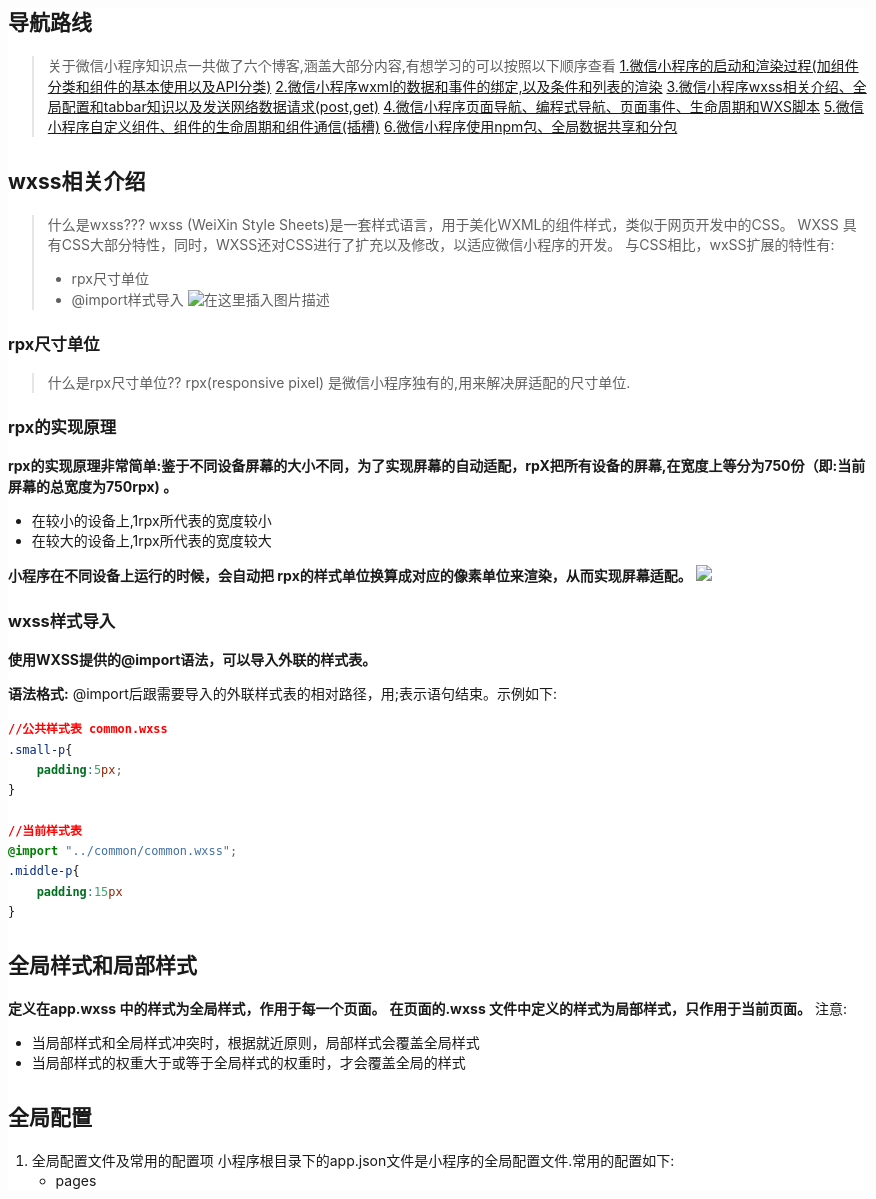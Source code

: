 ## 导航路线

> 关于微信小程序知识点一共做了六个博客,涵盖大部分内容,有想学习的可以按照以下顺序查看
> [1.微信小程序的启动和渲染过程(加组件分类和组件的基本使用以及API分类)](https://blog.csdn.net/weixin_68658847/article/details/128674876)
> [2.微信小程序wxml的数据和事件的绑定,以及条件和列表的渲染](https://blog.csdn.net/weixin_68658847/article/details/128677326)
> [3.微信小程序wxss相关介绍、全局配置和tabbar知识以及发送网络数据请求(post,get)](https://blog.csdn.net/weixin_68658847/article/details/128679203)
> [4.微信小程序页面导航、编程式导航、页面事件、生命周期和WXS脚本](https://blog.csdn.net/weixin_68658847/article/details/128685487)
> [5.微信小程序自定义组件、组件的生命周期和组件通信(插槽)](https://blog.csdn.net/weixin_68658847/article/details/128693391)
> [6.微信小程序使用npm包、全局数据共享和分包](https://blog.csdn.net/weixin_68658847/article/details/128693730)
## wxss相关介绍

> 什么是wxss???
> wxss (WeiXin Style Sheets)是一套样式语言，用于美化WXML的组件样式，类似于网页开发中的CSS。
> WXSS 具有CSS大部分特性，同时，WXSS还对CSS进行了扩充以及修改，以适应微信小程序的开发。
> 与CSS相比，wxSS扩展的特性有:
>  - rpx尺寸单位
>  - @import样式导入
> ![在这里插入图片描述](https://img-blog.csdnimg.cn/118366fb69dd413db82ed28502b5851d.png)
### rpx尺寸单位
> 什么是rpx尺寸单位??
> rpx(responsive pixel) 是微信小程序独有的,用来解决屏适配的尺寸单位.
### rpx的实现原理
**rpx的实现原理非常简单:鉴于不同设备屏幕的大小不同，为了实现屏幕的自动适配，rpX把所有设备的屏幕,在宽度上等分为750份（即:当前屏幕的总宽度为750rpx) 。**
- 在较小的设备上,1rpx所代表的宽度较小
- 在较大的设备上,1rpx所代表的宽度较大

**小程序在不同设备上运行的时候，会自动把 rpx的样式单位换算成对应的像素单位来渲染，从而实现屏幕适配。** 
![ ](https://img-blog.csdnimg.cn/d3a2ef5b2bef4e048a1effa9e57a5f84.png)
### wxss样式导入
**使用WXSS提供的@import语法，可以导入外联的样式表。**

**语法格式:**
@import后跟需要导入的外联样式表的相对路径，用;表示语句结束。示例如下:
```css
//公共样式表 common.wxss
.small-p{
	padding:5px;
}

//当前样式表
@import "../common/common.wxss";
.middle-p{
	padding:15px
}
```
## 全局样式和局部样式
**定义在app.wxss 中的样式为全局样式，作用于每一个页面。**
**在页面的.wxss 文件中定义的样式为局部样式，只作用于当前页面。**
注意:
- 当局部样式和全局样式冲突时，根据就近原则，局部样式会覆盖全局样式
- 当局部样式的权重大于或等于全局样式的权重时，才会覆盖全局的样式
## 全局配置
1. 全局配置文件及常用的配置项
	小程序根目录下的app.json文件是小程序的全局配置文件.常用的配置如下:
	- pages